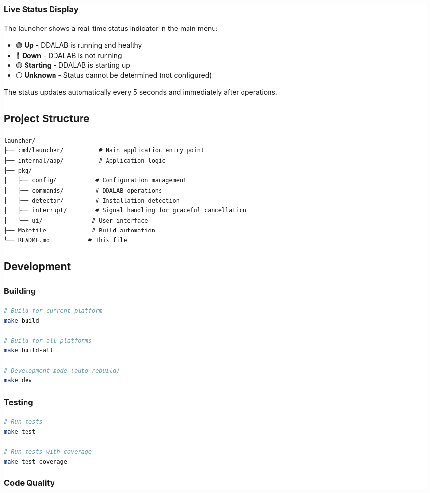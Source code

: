 ### Live Status Display

The launcher shows a real-time status indicator in the main menu:
- 🟢 **Up** - DDALAB is running and healthy
- 🔴 **Down** - DDALAB is not running
- 🟡 **Starting** - DDALAB is starting up
- ⚪ **Unknown** - Status cannot be determined (not configured)

The status updates automatically every 5 seconds and immediately after operations.

## Project Structure

```
launcher/
├── cmd/launcher/          # Main application entry point
├── internal/app/          # Application logic
├── pkg/
│   ├── config/           # Configuration management
│   ├── commands/         # DDALAB operations
│   ├── detector/         # Installation detection
│   ├── interrupt/        # Signal handling for graceful cancellation
│   └── ui/              # User interface
├── Makefile             # Build automation
└── README.md           # This file
```

## Development

### Building

```bash
# Build for current platform
make build

# Build for all platforms
make build-all

# Development mode (auto-rebuild)
make dev
```

### Testing

```bash
# Run tests
make test

# Run tests with coverage
make test-coverage
```

### Code Quality
